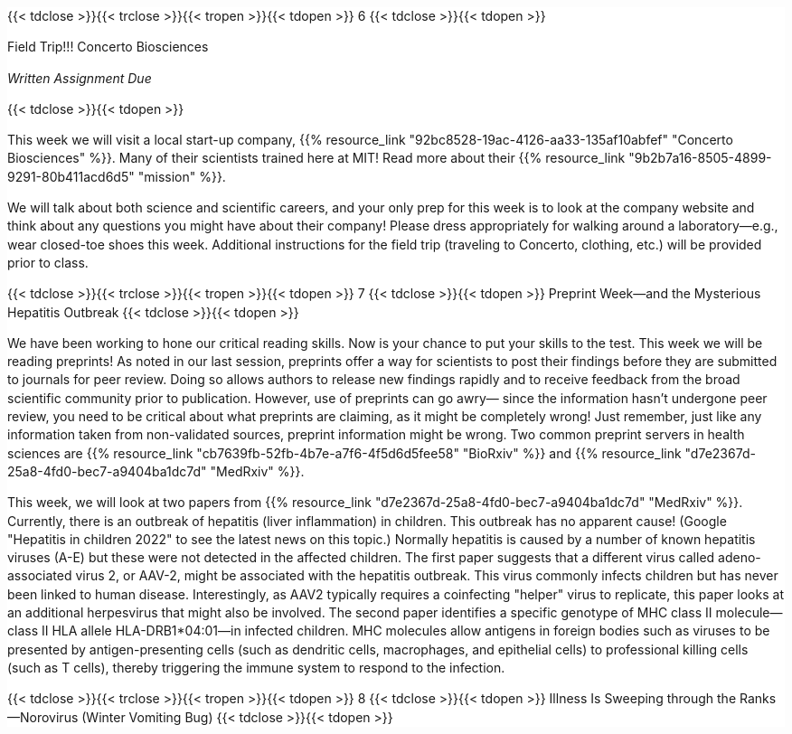 {{< tdclose >}}{{< trclose >}}{{< tropen >}}{{< tdopen >}}
6
{{< tdclose >}}{{< tdopen >}}

Field Trip!!! Concerto Biosciences

*Written Assignment Due*

{{< tdclose >}}{{< tdopen >}}

This week we will visit a local start-up company, {{% resource_link "92bc8528-19ac-4126-aa33-135af10abfef" "Concerto Biosciences" %}}. Many of their scientists trained here at MIT! Read more about their {{% resource_link "9b2b7a16-8505-4899-9291-80b411acd6d5" "mission" %}}. 

We will talk about both science and scientific careers, and your only prep for this week is to look at the company website and think about any questions you might have about their company! Please dress appropriately for walking around a laboratory—e.g., wear closed-toe shoes this week. Additional instructions for the field trip (traveling to Concerto, clothing, etc.) will be provided prior to class.

{{< tdclose >}}{{< trclose >}}{{< tropen >}}{{< tdopen >}}
7
{{< tdclose >}}{{< tdopen >}}
Preprint Week—and the Mysterious Hepatitis Outbreak
{{< tdclose >}}{{< tdopen >}}

We have been working to hone our critical reading skills. Now is your chance to put your skills to the test. This week we will be reading preprints! As noted in our last session, preprints offer a way for scientists to post their findings before they are submitted to journals for peer review. Doing so allows authors to release new findings rapidly and to receive feedback from the broad scientific community prior to publication. However, use of preprints can go awry— since the information hasn’t undergone peer review, you need to be critical about what preprints are claiming, as it might be completely wrong! Just remember, just like any information taken from non-validated sources, preprint information might be wrong. Two common preprint servers in health sciences are {{% resource_link "cb7639fb-52fb-4b7e-a7f6-4f5d6d5fee58" "BioRxiv" %}} and {{% resource_link "d7e2367d-25a8-4fd0-bec7-a9404ba1dc7d" "MedRxiv" %}}.

This week, we will look at two papers from {{% resource_link "d7e2367d-25a8-4fd0-bec7-a9404ba1dc7d" "MedRxiv" %}}. Currently, there is an outbreak of hepatitis (liver inflammation) in children. This outbreak has no apparent cause! (Google "Hepatitis in children 2022" to see the latest news on this topic.) Normally hepatitis is caused by a number of known hepatitis viruses (A-E) but these were not detected in the affected children. The first paper suggests that a different virus called adeno-associated virus 2, or AAV-2, might be associated with the hepatitis outbreak. This virus commonly infects children but has never been linked to human disease. Interestingly, as AAV2 typically requires a coinfecting "helper" virus to replicate, this paper looks at an additional herpesvirus that might also be involved. The second paper identifies a specific genotype of MHC class II molecule—class II HLA allele HLA-DRB1\*04:01—in infected children. MHC molecules allow antigens in foreign bodies such as viruses to be presented by antigen-presenting cells (such as dendritic cells, macrophages, and epithelial cells) to professional killing cells (such as T cells), thereby triggering the immune system to respond to the infection.

{{< tdclose >}}{{< trclose >}}{{< tropen >}}{{< tdopen >}}
8
{{< tdclose >}}{{< tdopen >}}
Illness Is Sweeping through the Ranks—Norovirus (Winter Vomiting Bug)
{{< tdclose >}}{{< tdopen >}}
